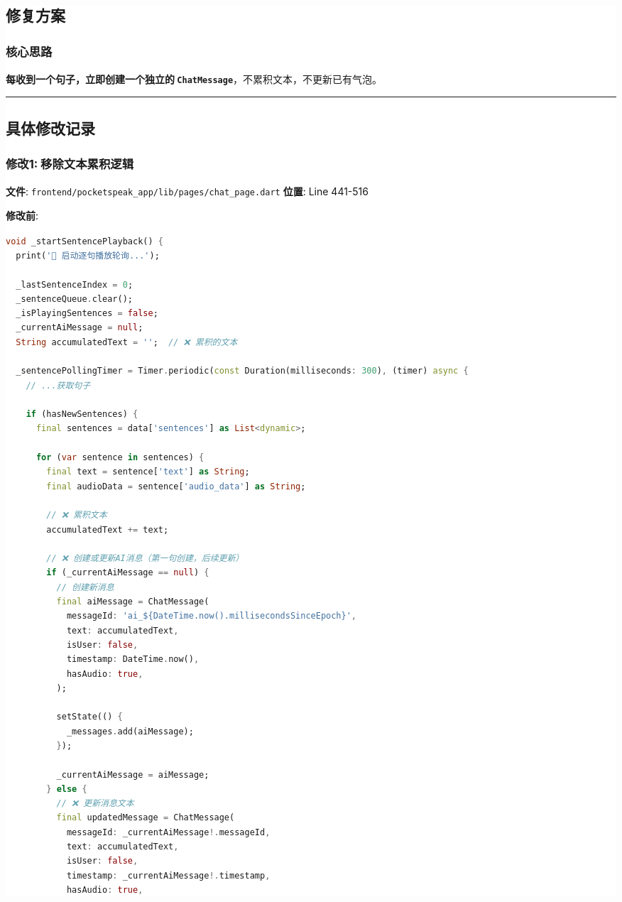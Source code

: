 
## 修复方案

### 核心思路

**每收到一个句子，立即创建一个独立的 `ChatMessage`**，不累积文本，不更新已有气泡。

---

## 具体修改记录

### 修改1: 移除文本累积逻辑

**文件**: `frontend/pocketspeak_app/lib/pages/chat_page.dart`
**位置**: Line 441-516

**修改前**:
```dart
void _startSentencePlayback() {
  print('🎵 启动逐句播放轮询...');

  _lastSentenceIndex = 0;
  _sentenceQueue.clear();
  _isPlayingSentences = false;
  _currentAiMessage = null;
  String accumulatedText = '';  // ❌ 累积的文本

  _sentencePollingTimer = Timer.periodic(const Duration(milliseconds: 300), (timer) async {
    // ...获取句子

    if (hasNewSentences) {
      final sentences = data['sentences'] as List<dynamic>;

      for (var sentence in sentences) {
        final text = sentence['text'] as String;
        final audioData = sentence['audio_data'] as String;

        // ❌ 累积文本
        accumulatedText += text;

        // ❌ 创建或更新AI消息（第一句创建，后续更新）
        if (_currentAiMessage == null) {
          // 创建新消息
          final aiMessage = ChatMessage(
            messageId: 'ai_${DateTime.now().millisecondsSinceEpoch}',
            text: accumulatedText,
            isUser: false,
            timestamp: DateTime.now(),
            hasAudio: true,
          );

          setState(() {
            _messages.add(aiMessage);
          });

          _currentAiMessage = aiMessage;
        } else {
          // ❌ 更新消息文本
          final updatedMessage = ChatMessage(
            messageId: _currentAiMessage!.messageId,
            text: accumulatedText,
            isUser: false,
            timestamp: _currentAiMessage!.timestamp,
            hasAudio: true,
```